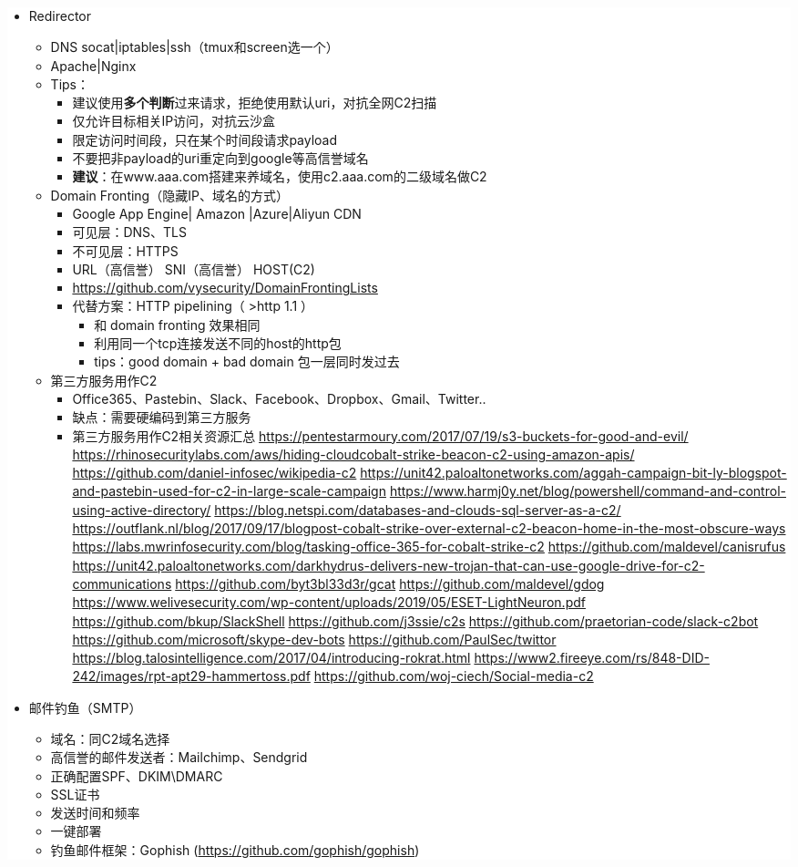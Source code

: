 * Redirector
    * DNS socat|iptables|ssh（tmux和screen选一个）
    * Apache|Nginx
    * Tips：
        * 建议使用**多个判断**过来请求，拒绝使用默认uri，对抗全网C2扫描
        * 仅允许目标相关IP访问，对抗云沙盒
        * 限定访问时间段，只在某个时间段请求payload
        * 不要把非payload的uri重定向到google等高信誉域名
        * **建议**：在www.aaa.com搭建来养域名，使用c2.aaa.com的二级域名做C2
    * Domain Fronting（隐藏IP、域名的方式）
        * Google App Engine| Amazon |Azure|Aliyun CDN
        * 可见层：DNS、TLS
        * 不可见层：HTTPS
        * URL（高信誉） SNI（高信誉） HOST(C2)
        * https://github.com/vysecurity/DomainFrontingLists
        * 代替方案：HTTP pipelining（ >http 1.1 ）
            * 和 domain fronting 效果相同
            * 利用同一个tcp连接发送不同的host的http包
            * tips：good domain + bad domain 包一层同时发过去
    * 第三方服务用作C2
        * Office365、Pastebin、Slack、Facebook、Dropbox、Gmail、Twitter..
        * 缺点：需要硬编码到第三方服务
        * 第三方服务用作C2相关资源汇总
https://pentestarmoury.com/2017/07/19/s3-buckets-for-good-and-evil/
https://rhinosecuritylabs.com/aws/hiding-cloudcobalt-strike-beacon-c2-using-amazon-apis/
https://github.com/daniel-infosec/wikipedia-c2
https://unit42.paloaltonetworks.com/aggah-campaign-bit-ly-blogspot-and-pastebin-used-for-c2-in-large-scale-campaign
https://www.harmj0y.net/blog/powershell/command-and-control-using-active-directory/
https://blog.netspi.com/databases-and-clouds-sql-server-as-a-c2/
https://outflank.nl/blog/2017/09/17/blogpost-cobalt-strike-over-external-c2-beacon-home-in-the-most-obscure-ways
https://labs.mwrinfosecurity.com/blog/tasking-office-365-for-cobalt-strike-c2
https://github.com/maldevel/canisrufus
https://unit42.paloaltonetworks.com/darkhydrus-delivers-new-trojan-that-can-use-google-drive-for-c2-communications
https://github.com/byt3bl33d3r/gcat
https://github.com/maldevel/gdog
https://www.welivesecurity.com/wp-content/uploads/2019/05/ESET-LightNeuron.pdf
https://github.com/bkup/SlackShell
https://github.com/j3ssie/c2s
https://github.com/praetorian-code/slack-c2bot
https://github.com/microsoft/skype-dev-bots
https://github.com/PaulSec/twittor
https://blog.talosintelligence.com/2017/04/introducing-rokrat.html
https://www2.fireeye.com/rs/848-DID-242/images/rpt-apt29-hammertoss.pdf
https://github.com/woj-ciech/Social-media-c2

* 邮件钓鱼（SMTP）
    * 域名：同C2域名选择
    * 高信誉的邮件发送者：Mailchimp、Sendgrid
    * 正确配置SPF、DKIM\DMARC
    * SSL证书
    * 发送时间和频率
    * 一键部署
    * 钓鱼邮件框架：Gophish (https://github.com/gophish/gophish)
